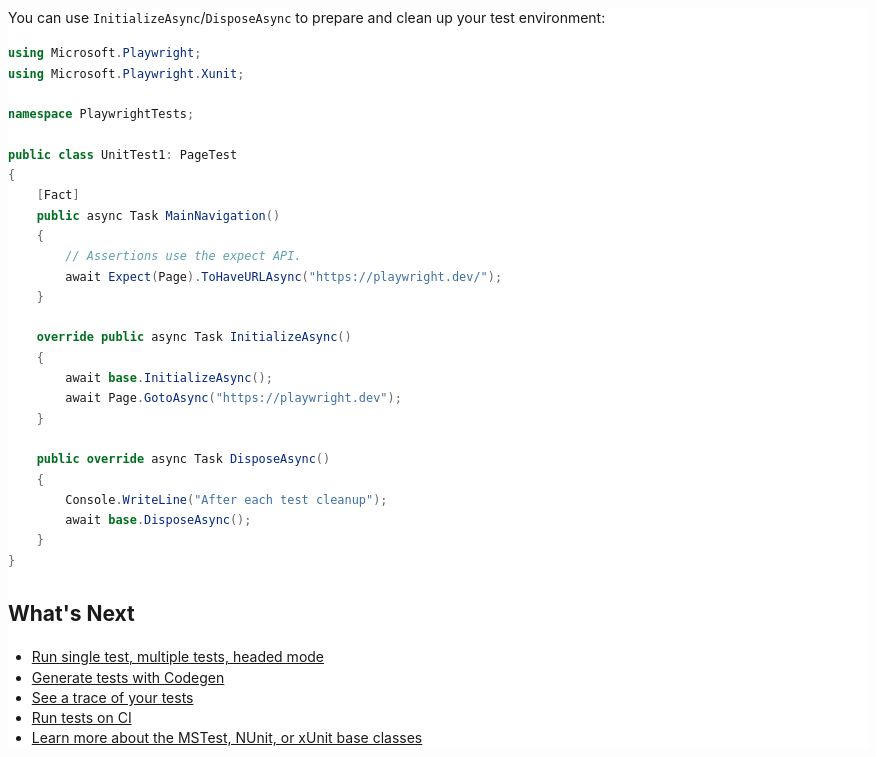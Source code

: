 </TabItem>
<TabItem value="xunit">

You can use `InitializeAsync`/`DisposeAsync` to prepare and clean up your test environment:

```csharp title="UnitTest1.cs"
using Microsoft.Playwright;
using Microsoft.Playwright.Xunit;

namespace PlaywrightTests;

public class UnitTest1: PageTest
{
    [Fact]
    public async Task MainNavigation()
    {
        // Assertions use the expect API.
        await Expect(Page).ToHaveURLAsync("https://playwright.dev/");
    }

    override public async Task InitializeAsync()
    {
        await base.InitializeAsync();
        await Page.GotoAsync("https://playwright.dev");
    }

    public override async Task DisposeAsync()
    {
        Console.WriteLine("After each test cleanup");
        await base.DisposeAsync();
    }
}
```
</TabItem>
</Tabs>

## What's Next

- [Run single test, multiple tests, headed mode](./running-tests.md)
- [Generate tests with Codegen](./codegen-intro.md)
- [See a trace of your tests](./trace-viewer-intro.md)
- [Run tests on CI](./ci-intro.md)
- [Learn more about the MSTest, NUnit, or xUnit base classes](./test-runners.md)
